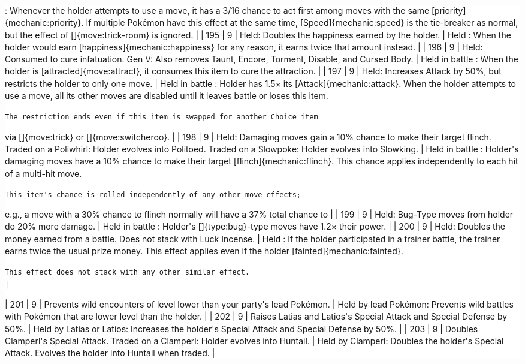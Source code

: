 :   Whenever the holder attempts to use a move, it has a 3/16 chance to act first among moves with the same [priority]{mechanic:priority}.  If multiple Pokémon have this effect at the same time, [Speed]{mechanic:speed} is the tie-breaker as normal, but the effect of []{move:trick-room} is ignored.                     |
| 195     | 9                 | Held: Doubles the happiness earned by the holder.                                                                                                                                                          | Held
:   When the holder would earn [happiness]{mechanic:happiness} for any reason, it earns twice that amount instead.                                                                                                                                                                                                                       |
| 196     | 9                 | Held: Consumed to cure infatuation. Gen V: Also removes Taunt, Encore, Torment, Disable, and Cursed Body.                                                                                                  | Held in battle
:   When the holder is [attracted]{move:attract}, it consumes this item to cure the attraction.                                                                                                                                                                                                                                |
| 197     | 9                 | Held: Increases Attack by 50%, but restricts the holder to only one move.                                                                                                                                  | Held in battle
:   Holder has 1.5× its [Attack]{mechanic:attack}.  When the holder attempts to use a move, all its other moves are disabled until it leaves battle or loses this item.

    The restriction ends even if this item is swapped for another Choice item
via []{move:trick} or []{move:switcheroo}.                              |
| 198     | 9                 | Held: Damaging moves gain a 10% chance to make their target flinch. Traded on a Poliwhirl: Holder evolves into Politoed. Traded on a Slowpoke: Holder evolves into Slowking.                               | Held in battle
:   Holder's damaging moves have a 10% chance to make their target [flinch]{mechanic:flinch}.  This chance applies independently to each hit of a multi-hit move.

    This item's chance is rolled independently of any other move effects;
e.g., a move with a 30% chance to flinch normally will have a 37% total chance to |
| 199     | 9                 | Held: Bug-Type moves from holder do 20% more damage.                                                                                                                                                       | Held in battle
:   Holder's []{type:bug}-type moves have 1.2× their power.
                                                                                                                                                                                                                                                                   |
| 200     | 9                 | Held: Doubles the money earned from a battle. Does not stack with Luck Incense.                                                                                                                            | Held
:   If the holder participated in a trainer battle, the trainer earns twice the usual prize money.  This effect applies even if the holder [fainted]{mechanic:fainted}.

    This effect does not stack with any other similar effect.                                                                                                   |
| 201     | 9                 | Prevents wild encounters of level lower than your party's lead Pokémon.                                                                                                                                    | Held by lead Pokémon: Prevents wild battles with Pokémon that are lower level than the holder.                                                                                                                                                                                                                                                |
| 202     | 9                 | Raises Latias and Latios's Special Attack and Special Defense by 50%.                                                                                                                                      | Held by Latias or Latios: Increases the holder's Special Attack and Special Defense by 50%.                                                                                                                                                                                                                                                   |
| 203     | 9                 | Doubles Clamperl's Special Attack. Traded on a Clamperl: Holder evolves into Huntail.                                                                                                                      | Held by Clamperl: Doubles the holder's Special Attack.  Evolves the holder into Huntail when traded.                                                                                                                                                                                                                                          |
